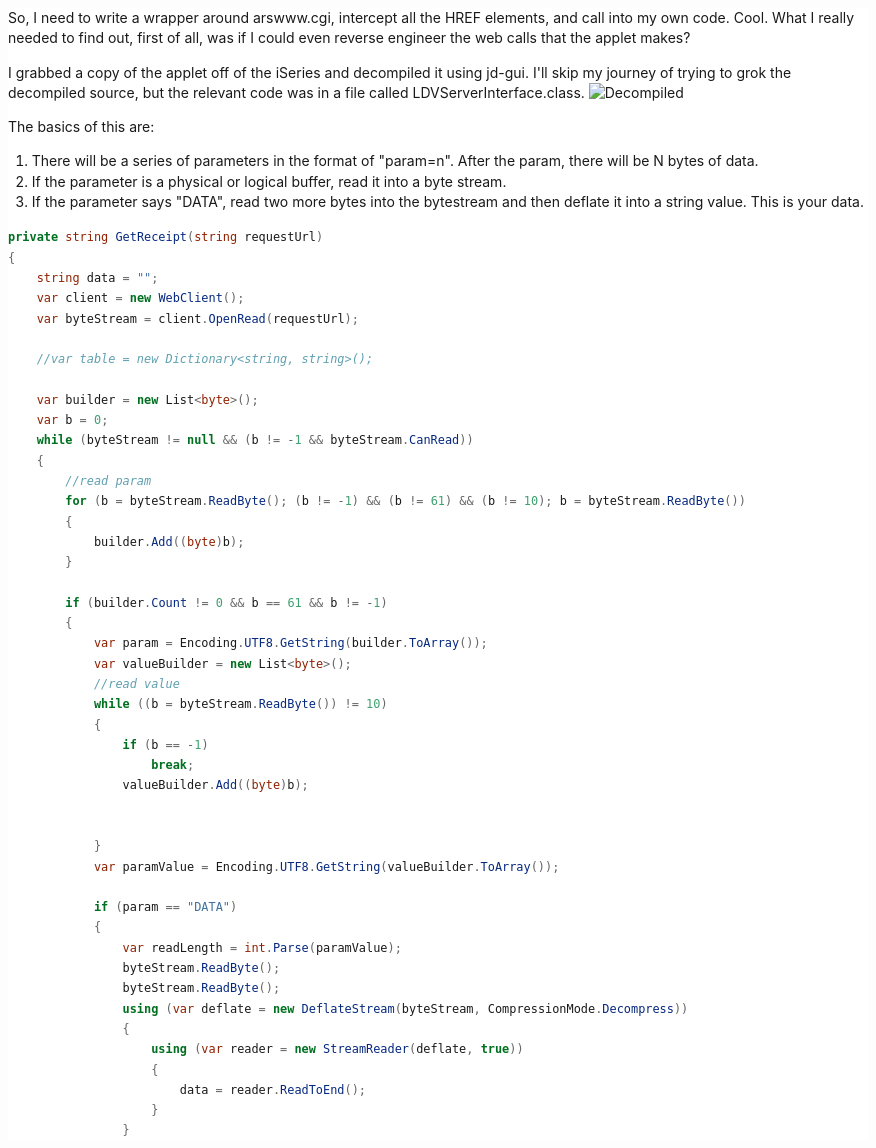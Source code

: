 So, I need to write a wrapper around arswww.cgi, intercept all the HREF elements, and call into my own code. Cool.
What I really needed to find out, first of all, was if I could even reverse engineer the web calls that the applet makes?

I grabbed a copy of the applet off of the iSeries and decompiled it using jd-gui. I'll skip my journey of trying to grok the decompiled source, but the relevant code was in a file called LDVServerInterface.class.
![Decompiled](/static/odwek/Decompiled.png)

The basics of this are:

1. There will be a series of parameters in the format of "param=n". After the param, there will be N bytes of data.
2. If the parameter is a physical or logical buffer, read it into a byte stream.
3. If the parameter says "DATA", read two more bytes into the bytestream and then deflate it into a string value. This is your data.
```C#
private string GetReceipt(string requestUrl)
{
    string data = "";
    var client = new WebClient();
    var byteStream = client.OpenRead(requestUrl);

    //var table = new Dictionary<string, string>();

    var builder = new List<byte>();
    var b = 0;
    while (byteStream != null && (b != -1 && byteStream.CanRead))
    {
        //read param
        for (b = byteStream.ReadByte(); (b != -1) && (b != 61) && (b != 10); b = byteStream.ReadByte())
        {
            builder.Add((byte)b);
        }

        if (builder.Count != 0 && b == 61 && b != -1)
        {
            var param = Encoding.UTF8.GetString(builder.ToArray());
            var valueBuilder = new List<byte>();
            //read value
            while ((b = byteStream.ReadByte()) != 10)
            {
                if (b == -1)
                    break;
                valueBuilder.Add((byte)b);


            }
            var paramValue = Encoding.UTF8.GetString(valueBuilder.ToArray());

            if (param == "DATA")
            {
                var readLength = int.Parse(paramValue);
                byteStream.ReadByte();
                byteStream.ReadByte();
                using (var deflate = new DeflateStream(byteStream, CompressionMode.Decompress))
                {
                    using (var reader = new StreamReader(deflate, true))
                    {
                        data = reader.ReadToEnd();
                    }
                }
```